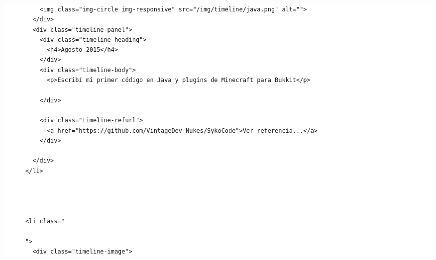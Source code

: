               <img class="img-circle img-responsive" src="/img/timeline/java.png" alt="">
            </div>
            <div class="timeline-panel">
              <div class="timeline-heading">
                <h4>Agosto 2015</h4>
              </div>
              <div class="timeline-body">
                <p>Escribí mi primer código en Java y plugins de Minecraft para Bukkit</p>

              </div>
              
              <div class="timeline-refurl">
                <a href="https://github.com/VintageDev-Nukes/SykoCode">Ver referencia...</a>
              </div>
              
            </div>
          </li>
        
          
          

          <li class="
          
          ">
            <div class="timeline-image">